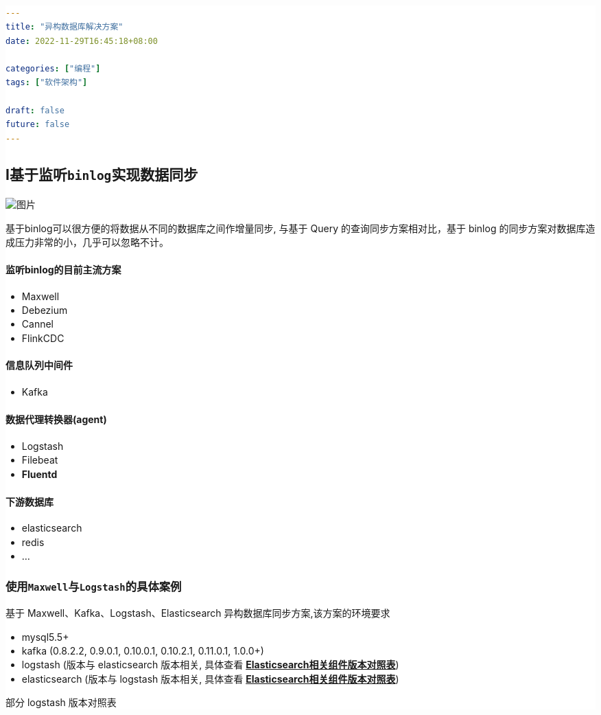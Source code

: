 ```yaml
---
title: "异构数据库解决方案"
date: 2022-11-29T16:45:18+08:00

categories: ["编程"]
tags: ["软件架构"]

draft: false
future: false
---
```


## Ⅰ基于监听`binlog`实现数据同步

![图片](/img/binlog同步方案.png)

基于binlog可以很方便的将数据从不同的数据库之间作增量同步, 与基于 Query 的查询同步方案相对比，基于 binlog 的同步方案对数据库造成压力非常的小，几乎可以忽略不计。 

#### 监听binlog的目前主流方案

- Maxwell
- Debezium
- Cannel
- FlinkCDC

#### 信息队列中间件

- Kafka

#### 数据代理转换器(agent)

- Logstash
- Filebeat
- **Fluentd**

#### 下游数据库

- elasticsearch
- redis
- …

### 使用`Maxwell`与`Logstash`的具体案例

基于  Maxwell、Kafka、Logstash、Elasticsearch 异构数据库同步方案,该方案的环境要求

- mysql5.5+
- kafka (0.8.2.2, 0.9.0.1, 0.10.0.1, 0.10.2.1, 0.11.0.1, 1.0.0+)
- logstash (版本与 elasticsearch  版本相关, 具体查看 ****[Elasticsearch相关组件版本对照表](https://www.elastic.co/cn/support/matrix#logstash_plugins)****)
- elasticsearch (版本与 logstash  版本相关, 具体查看 ****[Elasticsearch相关组件版本对照表](https://www.elastic.co/cn/support/matrix#logstash_plugins)****)

部分 logstash 版本对照表
